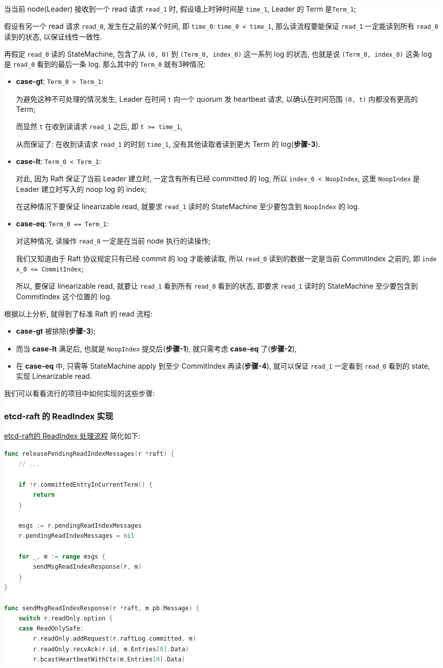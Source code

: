 当当前 node(Leader) 接收到一个 read 请求 `read_1` 时, 假设墙上时钟时间是 `time_1`, Leader 的 Term 是`Term_1`;

假设有另一个 read 请求 `read_0`, 发生在之前的某个时间, 即 `time_0`: `time_0 < time_1`,
那么读流程要能保证 `read_1` 一定能读到所有 `read_0` 读到的状态, 以保证线性一致性.

再假定 `read_0` 读的 StateMachine, 包含了从 `(0, 0)` 到 `(Term_0, index_0)` 这一系列 log 的状态,
也就是说 `(Term_0, index_0)` 这条 log 是 `read_0` 看到的最后一条 log.
那么其中的 `Term_0` 就有3种情况:

-   **case-gt**: `Term_0 > Term_1`:

    为避免这种不可处理的情况发生, Leader 在时间 `t` 向一个 quorum 发 heartbeat 请求, 以确认在时间范围 `(0, t)` 内都没有更高的 Term;

    而显然 `t` 在收到读请求 `read_1` 之后, 即 `t >= time_1`,

    从而保证了: 在收到读请求 `read_1` 的时刻 `time_1`, 没有其他读取者读到更大 Term 的 log(**步骤-3**).

-   **case-lt**: `Term_0 < Term_1`:

    对此, 因为 Raft 保证了当前 Leader 建立时, 一定含有所有已经 committed 的 log,
    所以 `index_0 < NoopIndex`, 这里 `NoopIndex` 是 Leader 建立时写入的 noop log 的 index;

    在这种情况下要保证 linearizable read, 就要求 `read_1` 读时的 StateMachine 至少要包含到 `NoopIndex` 的 log.

-   **case-eq**: `Term_0 == Term_1`:

    对这种情况, 读操作 `read_0` 一定是在当前 node 执行的读操作;

    我们又知道由于 Raft 协议规定只有已经 commit 的 log 才能被读取, 所以 `read_0` 读到的数据一定是当前 CommitIndex 之前的, 即 `index_0 <= CommitIndex`;

    所以, 要保证 linearizable read, 就要让 `read_1` 看到所有 `read_0` 看到的状态, 即要求 `read_1` 读时的 StateMachine 至少要包含到 CommitIndex 这个位置的 log.

根据以上分析, 就得到了标准 Raft 的 read 流程:

-   **case-gt** 被排除(**步骤-3**);

-   而当 **case-lt** 满足后, 也就是 `NoopIndex` 提交后(**步骤-1**), 就只需考虑 **case-eq** 了(**步骤-2**),

-   在 **case-eq** 中, 只需等 StateMachine apply 到至少 CommitIndex 再读(**步骤-4**), 就可以保证 `read_1` 一定看到 `read_0` 看到的 state, 实现 Linearizable read.

我们可以看看流行的项目中如何实现的这些步骤:

### etcd-raft 的 ReadIndex 实现

[etcd-raft的 ReadIndex 处理流程](https://github.com/etcd-io/raft/blob/4fcf99f38c20868477e01f5f5c68ef1e4377a8b1/raft.go#L2063-L2098) 简化如下:

```go
func releasePendingReadIndexMessages(r *raft) {
    // ...

    if !r.committedEntryInCurrentTerm() {
    	return
    }

    msgs := r.pendingReadIndexMessages
    r.pendingReadIndexMessages = nil

    for _, m := range msgs {
    	sendMsgReadIndexResponse(r, m)
    }
}

func sendMsgReadIndexResponse(r *raft, m pb.Message) {
    switch r.readOnly.option {
    case ReadOnlySafe:
    	r.readOnly.addRequest(r.raftLog.committed, m)
    	r.readOnly.recvAck(r.id, m.Entries[0].Data)
    	r.bcastHeartbeatWithCtx(m.Entries[0].Data)
```

[Openraft]:  https://github.com/datafuselabs/openraft
[etcd-raft-read-index]:  https://github.com/etcd-io/raft/blob/4fcf99f38c20868477e01f5f5c68ef1e4377a8b1/raft.go#L2063-L2098
[kv-store]:  https://github.com/datafuselabs/openraft/blob/79372b4dff4312f5eb344db76d5ed1dffe69fac7/examples/raft-kv-memstore/src/network/api.rs#L42
[read]:  https://github.com/datafuselabs/openraft/blob/79372b4dff4312f5eb344db76d5ed1dffe69fac7/openraft/src/docs/protocol/read.md
[tikv-raft-read-index]:  https://github.com/tikv/raft-rs/blob/65a00620d80a89603c3358fd4b90265a692ae767/src/raft.rs#L2108-L2145